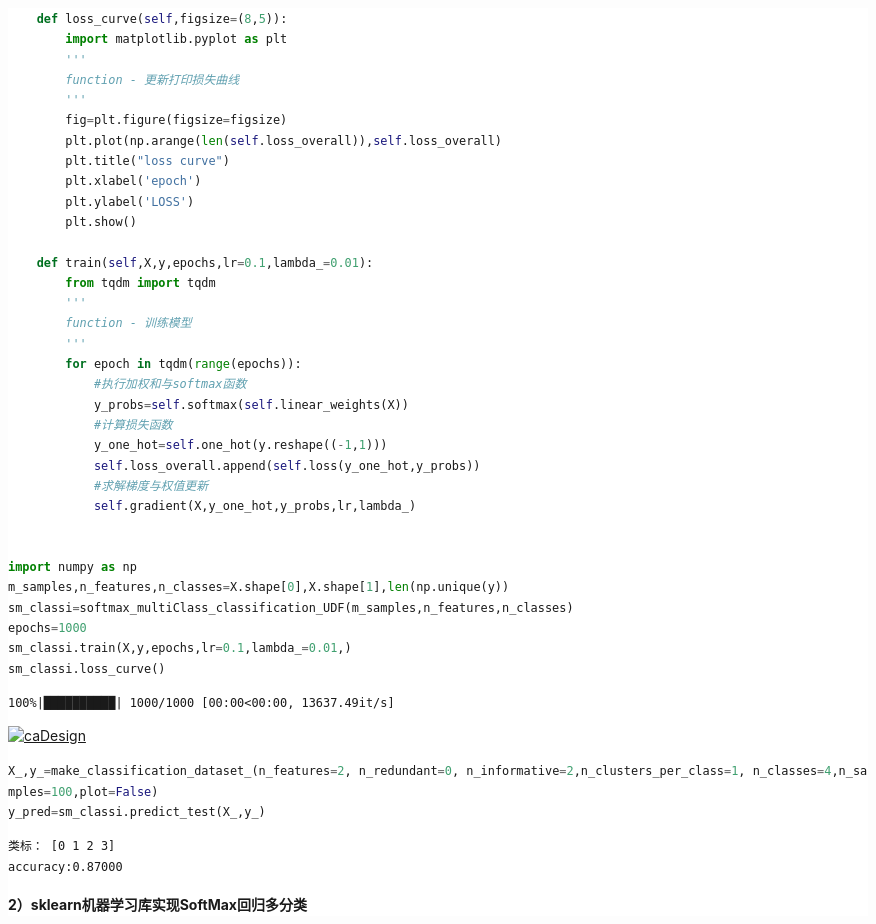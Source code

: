 ```python
    def loss_curve(self,figsize=(8,5)):
        import matplotlib.pyplot as plt
        '''
        function - 更新打印损失曲线
        '''
        fig=plt.figure(figsize=figsize)
        plt.plot(np.arange(len(self.loss_overall)),self.loss_overall)
        plt.title("loss curve")
        plt.xlabel('epoch')
        plt.ylabel('LOSS')
        plt.show()
        
    def train(self,X,y,epochs,lr=0.1,lambda_=0.01):
        from tqdm import tqdm
        '''
        function - 训练模型
        '''        
        for epoch in tqdm(range(epochs)):
            #执行加权和与softmax函数
            y_probs=self.softmax(self.linear_weights(X))
            #计算损失函数
            y_one_hot=self.one_hot(y.reshape((-1,1)))
            self.loss_overall.append(self.loss(y_one_hot,y_probs))
            #求解梯度与权值更新
            self.gradient(X,y_one_hot,y_probs,lr,lambda_)        
        
            
import numpy as np    
m_samples,n_features,n_classes=X.shape[0],X.shape[1],len(np.unique(y))
sm_classi=softmax_multiClass_classification_UDF(m_samples,n_features,n_classes)  
epochs=1000
sm_classi.train(X,y,epochs,lr=0.1,lambda_=0.01,)
sm_classi.loss_curve()
```

    100%|██████████| 1000/1000 [00:00<00:00, 13637.49it/s]
    


    
<a href=""><img src="./imgs/2_6_2_09.png" height="auto" width="auto" title="caDesign"></a>
    



```python
X_,y_=make_classification_dataset_(n_features=2, n_redundant=0, n_informative=2,n_clusters_per_class=1, n_classes=4,n_samples=100,plot=False)
y_pred=sm_classi.predict_test(X_,y_)
```

    类标： [0 1 2 3]
    accuracy:0.87000
    

#### 2）sklearn机器学习库实现SoftMax回归多分类
